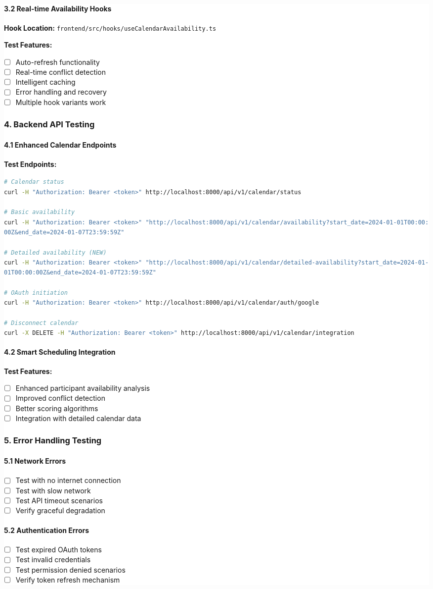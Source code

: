 #### 3.2 Real-time Availability Hooks
**Hook Location:** `frontend/src/hooks/useCalendarAvailability.ts`

**Test Features:**
- [ ] Auto-refresh functionality
- [ ] Real-time conflict detection
- [ ] Intelligent caching
- [ ] Error handling and recovery
- [ ] Multiple hook variants work

### 4. Backend API Testing

#### 4.1 Enhanced Calendar Endpoints
**Test Endpoints:**
```bash
# Calendar status
curl -H "Authorization: Bearer <token>" http://localhost:8000/api/v1/calendar/status

# Basic availability
curl -H "Authorization: Bearer <token>" "http://localhost:8000/api/v1/calendar/availability?start_date=2024-01-01T00:00:00Z&end_date=2024-01-07T23:59:59Z"

# Detailed availability (NEW)
curl -H "Authorization: Bearer <token>" "http://localhost:8000/api/v1/calendar/detailed-availability?start_date=2024-01-01T00:00:00Z&end_date=2024-01-07T23:59:59Z"

# OAuth initiation
curl -H "Authorization: Bearer <token>" http://localhost:8000/api/v1/calendar/auth/google

# Disconnect calendar
curl -X DELETE -H "Authorization: Bearer <token>" http://localhost:8000/api/v1/calendar/integration
```

#### 4.2 Smart Scheduling Integration
**Test Features:**
- [ ] Enhanced participant availability analysis
- [ ] Improved conflict detection
- [ ] Better scoring algorithms
- [ ] Integration with detailed calendar data

### 5. Error Handling Testing

#### 5.1 Network Errors
- [ ] Test with no internet connection
- [ ] Test with slow network
- [ ] Test API timeout scenarios
- [ ] Verify graceful degradation

#### 5.2 Authentication Errors
- [ ] Test expired OAuth tokens
- [ ] Test invalid credentials
- [ ] Test permission denied scenarios
- [ ] Verify token refresh mechanism
